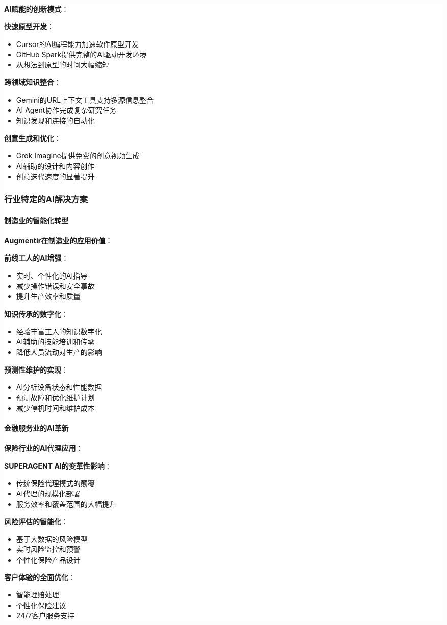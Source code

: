 **AI赋能的创新模式**：

**快速原型开发**：
- Cursor的AI编程能力加速软件原型开发
- GitHub Spark提供完整的AI驱动开发环境
- 从想法到原型的时间大幅缩短

**跨领域知识整合**：
- Gemini的URL上下文工具支持多源信息整合
- AI Agent协作完成复杂研究任务
- 知识发现和连接的自动化

**创意生成和优化**：
- Grok Imagine提供免费的创意视频生成
- AI辅助的设计和内容创作
- 创意迭代速度的显著提升

### 行业特定的AI解决方案

#### 制造业的智能化转型

**Augmentir在制造业的应用价值**：

**前线工人的AI增强**：
- 实时、个性化的AI指导
- 减少操作错误和安全事故
- 提升生产效率和质量

**知识传承的数字化**：
- 经验丰富工人的知识数字化
- AI辅助的技能培训和传承
- 降低人员流动对生产的影响

**预测性维护的实现**：
- AI分析设备状态和性能数据
- 预测故障和优化维护计划
- 减少停机时间和维护成本

#### 金融服务业的AI革新

**保险行业的AI代理应用**：

**SUPERAGENT AI的变革性影响**：
- 传统保险代理模式的颠覆
- AI代理的规模化部署
- 服务效率和覆盖范围的大幅提升

**风险评估的智能化**：
- 基于大数据的风险模型
- 实时风险监控和预警
- 个性化保险产品设计

**客户体验的全面优化**：
- 智能理赔处理
- 个性化保险建议
- 24/7客户服务支持
